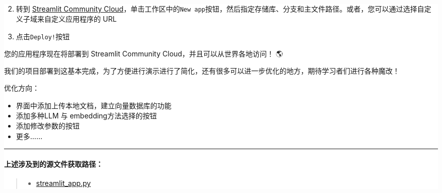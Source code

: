 2. 转到 [Streamlit Community Cloud](http://share.streamlit.io/)，单击工作区中的`New app`按钮，然后指定存储库、分支和主文件路径。或者，您可以通过选择自定义子域来自定义应用程序的 URL
  
3. 点击`Deploy!`按钮  
  
您的应用程序现在将部署到 Streamlit Community Cloud，并且可以从世界各地访问！ 🌎  

我们的项目部署到这基本完成，为了方便进行演示进行了简化，还有很多可以进一步优化的地方，期待学习者们进行各种魔改！

优化方向：
- 界面中添加上传本地文档，建立向量数据库的功能
- 添加多种LLM 与 embedding方法选择的按钮
- 添加修改参数的按钮
- 更多......

---

#### 上述涉及到的源文件获取路径：

> - [streamlit_app.py](https://github.com/datawhalechina/llm-universe/blob/main/notebook/C4%20%E6%9E%84%E5%BB%BA%20RAG%20%E5%BA%94%E7%94%A8/streamlit_app.py)
